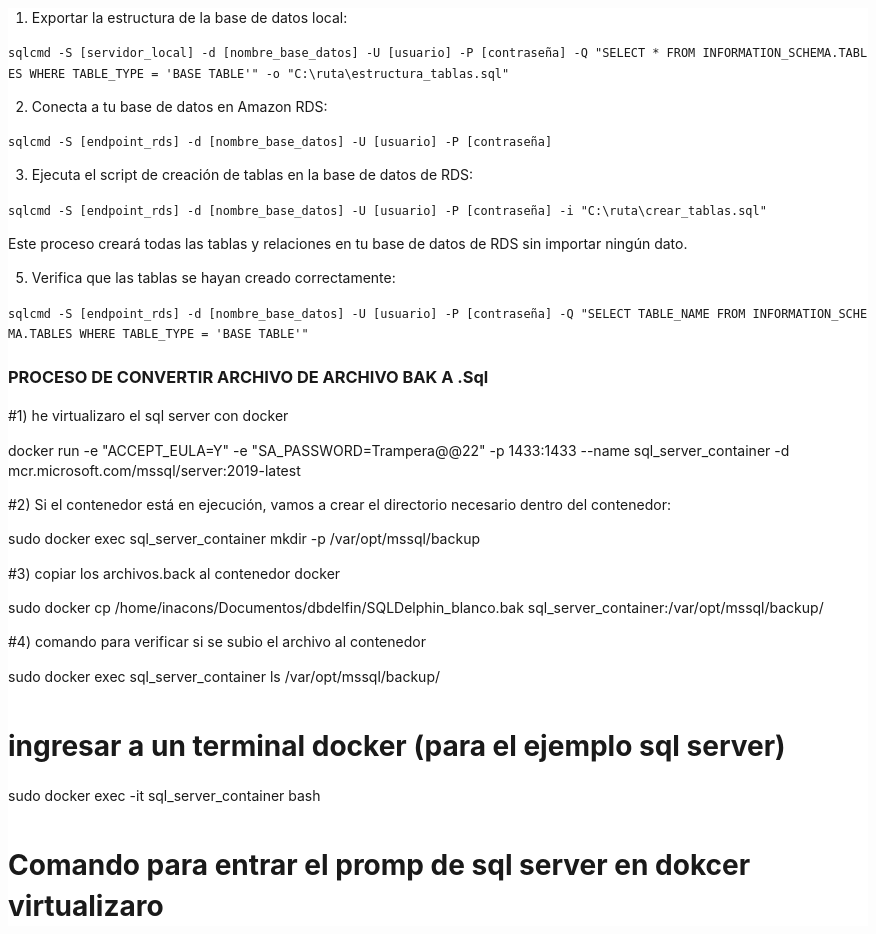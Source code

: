1. Exportar la estructura de la base de datos local:
```
sqlcmd -S [servidor_local] -d [nombre_base_datos] -U [usuario] -P [contraseña] -Q "SELECT * FROM INFORMATION_SCHEMA.TABLES WHERE TABLE_TYPE = 'BASE TABLE'" -o "C:\ruta\estructura_tablas.sql"
```
2. Conecta a tu base de datos en Amazon RDS:

```
sqlcmd -S [endpoint_rds] -d [nombre_base_datos] -U [usuario] -P [contraseña]
```

3. Ejecuta el script de creación de tablas en la base de datos de RDS:

```
sqlcmd -S [endpoint_rds] -d [nombre_base_datos] -U [usuario] -P [contraseña] -i "C:\ruta\crear_tablas.sql"
```

Este proceso creará todas las tablas y relaciones en tu base de datos de RDS sin importar ningún dato.

5. Verifica que las tablas se hayan creado correctamente:

```
sqlcmd -S [endpoint_rds] -d [nombre_base_datos] -U [usuario] -P [contraseña] -Q "SELECT TABLE_NAME FROM INFORMATION_SCHEMA.TABLES WHERE TABLE_TYPE = 'BASE TABLE'"
```

### PROCESO DE CONVERTIR ARCHIVO DE ARCHIVO BAK A .Sql  ###

#1) he virtualizaro el sql server con docker 

docker run -e "ACCEPT_EULA=Y" -e "SA_PASSWORD=Trampera@@22" -p 1433:1433 --name sql_server_container -d mcr.microsoft.com/mssql/server:2019-latest

#2) Si el contenedor está en ejecución, vamos a crear el directorio necesario dentro del contenedor:
  
   sudo docker exec sql_server_container mkdir -p /var/opt/mssql/backup

#3) copiar los archivos.back al contenedor docker 

  sudo  docker cp /home/inacons/Documentos/dbdelfin/SQLDelphin_blanco.bak  sql_server_container:/var/opt/mssql/backup/
  
#4) comando para verificar si se subio el archivo al contenedor 

sudo docker exec sql_server_container ls /var/opt/mssql/backup/

# ingresar a un terminal docker (para el ejemplo sql server)

 sudo docker exec -it sql_server_container bash


# Comando para entrar el promp de sql server en dokcer virtualizaro
